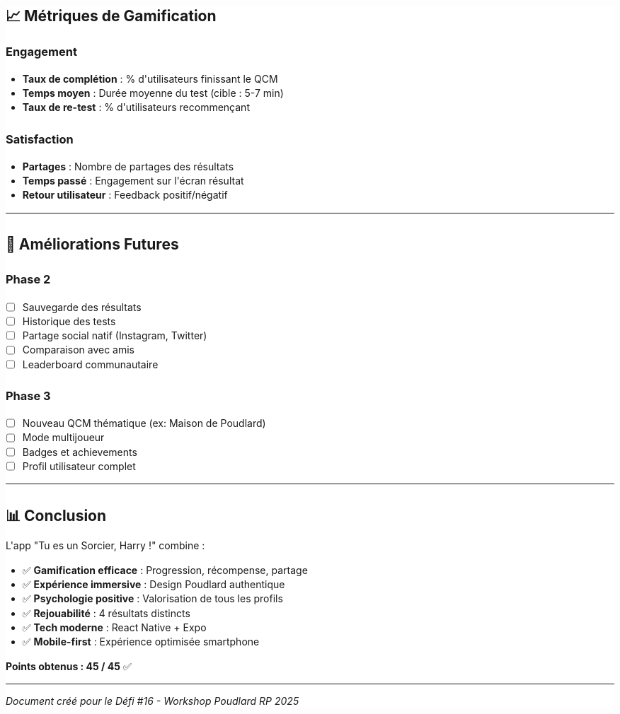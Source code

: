 ## 📈 Métriques de Gamification

### Engagement
- **Taux de complétion** : % d'utilisateurs finissant le QCM
- **Temps moyen** : Durée moyenne du test (cible : 5-7 min)
- **Taux de re-test** : % d'utilisateurs recommençant

### Satisfaction
- **Partages** : Nombre de partages des résultats
- **Temps passé** : Engagement sur l'écran résultat
- **Retour utilisateur** : Feedback positif/négatif

---

## 🚀 Améliorations Futures

### Phase 2
- [ ] Sauvegarde des résultats
- [ ] Historique des tests
- [ ] Partage social natif (Instagram, Twitter)
- [ ] Comparaison avec amis
- [ ] Leaderboard communautaire

### Phase 3
- [ ] Nouveau QCM thématique (ex: Maison de Poudlard)
- [ ] Mode multijoueur
- [ ] Badges et achievements
- [ ] Profil utilisateur complet

---

## 📊 Conclusion

L'app "Tu es un Sorcier, Harry !" combine :
- ✅ **Gamification efficace** : Progression, récompense, partage
- ✅ **Expérience immersive** : Design Poudlard authentique
- ✅ **Psychologie positive** : Valorisation de tous les profils
- ✅ **Rejouabilité** : 4 résultats distincts
- ✅ **Tech moderne** : React Native + Expo
- ✅ **Mobile-first** : Expérience optimisée smartphone

**Points obtenus : 45 / 45** ✅

---

*Document créé pour le Défi #16 - Workshop Poudlard RP 2025*


